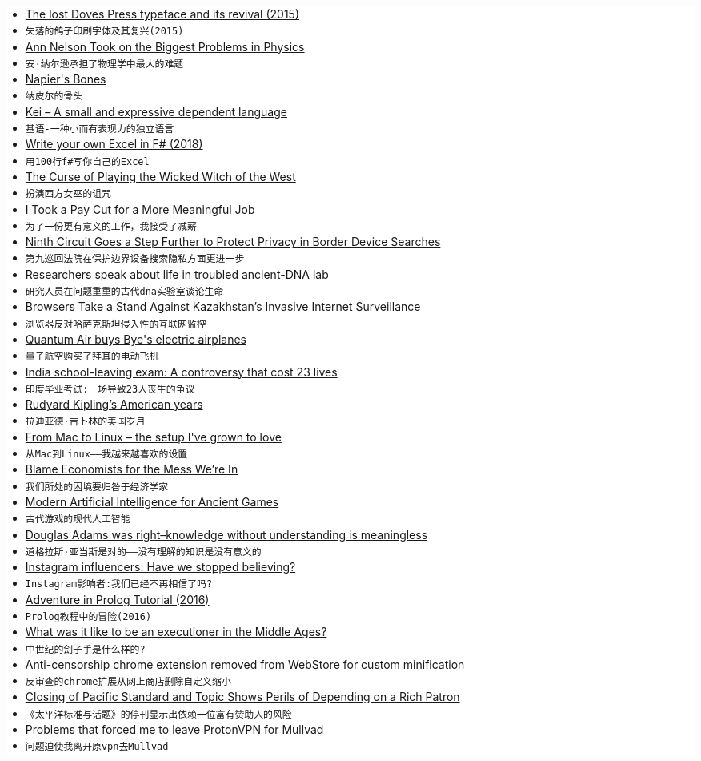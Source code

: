 - [The lost Doves Press typeface and its revival (2015)](https://gizmodo.com/the-gorgeous-typeface-that-drove-men-mad-and-sparked-a-1686081182)
- `失落的鸽子印刷字体及其复兴(2015)`
- [Ann Nelson Took on the Biggest Problems in Physics](https://www.quantamagazine.org/ann-nelson-took-on-the-biggest-problems-in-physics-20190822/)
- `安·纳尔逊承担了物理学中最大的难题`
- [Napier's Bones](https://history-computer.com/CalculatingTools/NapiersBones.html)
- `纳皮尔的骨头`
- [Kei – A small and expressive dependent language](https://github.com/caotic123/Kei)
- `基语-一种小而有表现力的独立语言`
- [Write your own Excel in F# (2018)](http://tomasp.net/blog/2018/write-your-own-excel/)
- `用100行f#写你自己的Excel`
- [The Curse of Playing the Wicked Witch of the West](https://narratively.com/the-curse-of-playing-the-wicked-witch-of-the-west/)
- `扮演西方女巫的诅咒`
- [I Took a Pay Cut for a More Meaningful Job](https://www.fastcompany.com/90308995/i-took-a-huge-paycut-for-a-more-meaningful-job)
- `为了一份更有意义的工作，我接受了减薪`
- [Ninth Circuit Goes a Step Further to Protect Privacy in Border Device Searches](https://www.eff.org/deeplinks/2019/08/ninth-circuit-goes-step-further-protect-privacy-border-device-searches)
- `第九巡回法院在保护边界设备搜索隐私方面更进一步`
- [Researchers speak about life in troubled ancient-DNA lab](https://www.nature.com/articles/d41586-019-02540-5)
- `研究人员在问题重重的古代dna实验室谈论生命`
- [Browsers Take a Stand Against Kazakhstan’s Invasive Internet Surveillance](https://www.eff.org/deeplinks/2019/08/browsers-take-stand-against-kazakhstans-invasive-internet-surveillance)
- `浏览器反对哈萨克斯坦侵入性的互联网监控`
- [Quantum Air buys Bye's electric airplanes](http://aopa.org/news-and-media/all-news/2019/august/22/quantum-air-to-buy-24-bye-aerospace-eflyers)
- `量子航空购买了拜耳的电动飞机`
- [India school-leaving exam: A controversy that cost 23 lives](https://www.bbc.co.uk/news/world-asia-india-48050020)
- `印度毕业考试:一场导致23人丧生的争议`
- [Rudyard Kipling’s American years](https://newrepublic.com/article/154615/rudyard-kipling-american-years-imperialism-book-review)
- `拉迪亚德·吉卜林的美国岁月`
- [From Mac to Linux – the setup I've grown to love](https://shooting-unicorns.com/battlestation/from-mac-to-linux-the-setup-ive-grown-to-love)
- `从Mac到Linux——我越来越喜欢的设置`
- [Blame Economists for the Mess We’re In](https://www.nytimes.com/2019/08/24/opinion/sunday/economics-milton-friedman.html)
- `我们所处的困境要归咎于经济学家`
- [Modern Artificial Intelligence for Ancient Games](http://ludeme.eu/project/)
- `古代游戏的现代人工智能`
- [Douglas Adams was right–knowledge without understanding is meaningless](https://www.theguardian.com/commentisfree/2019/aug/24/douglas-adams-was-right-knowledge-without-understanding-is-meaningless)
- `道格拉斯·亚当斯是对的——没有理解的知识是没有意义的`
- [Instagram influencers: Have we stopped believing?](https://www.bbc.com/news/technology-49450655)
- `Instagram影响者:我们已经不再相信了吗?`
- [Adventure in Prolog Tutorial (2016)](http://www.amzi.com/AdventureInProlog/advtop.php)
- `Prolog教程中的冒险(2016)`
- [What was it like to be an executioner in the Middle Ages?](https://www.livescience.com/medieval-executioner-life.html)
- `中世纪的刽子手是什么样的?`
- [Anti-censorship chrome extension removed from WebStore for custom minification](https://github.com/anticensority/runet-censorship-bypass/issues/10#issuecomment-524615051)
- `反审查的chrome扩展从网上商店删除自定义缩小`
- [Closing of Pacific Standard and Topic Shows Perils of Depending on a Rich Patron](https://www.nytimes.com/2019/08/17/business/media/pacific-standard-topic-magazines.html)
- `《太平洋标准与话题》的停刊显示出依赖一位富有赞助人的风险`
- [Problems that forced me to leave ProtonVPN for Mullvad](https://kevinhq.com/problems-that-forced-me-to-leave-protonvpn-for-mullvad/)
- `问题迫使我离开原vpn去Mullvad`